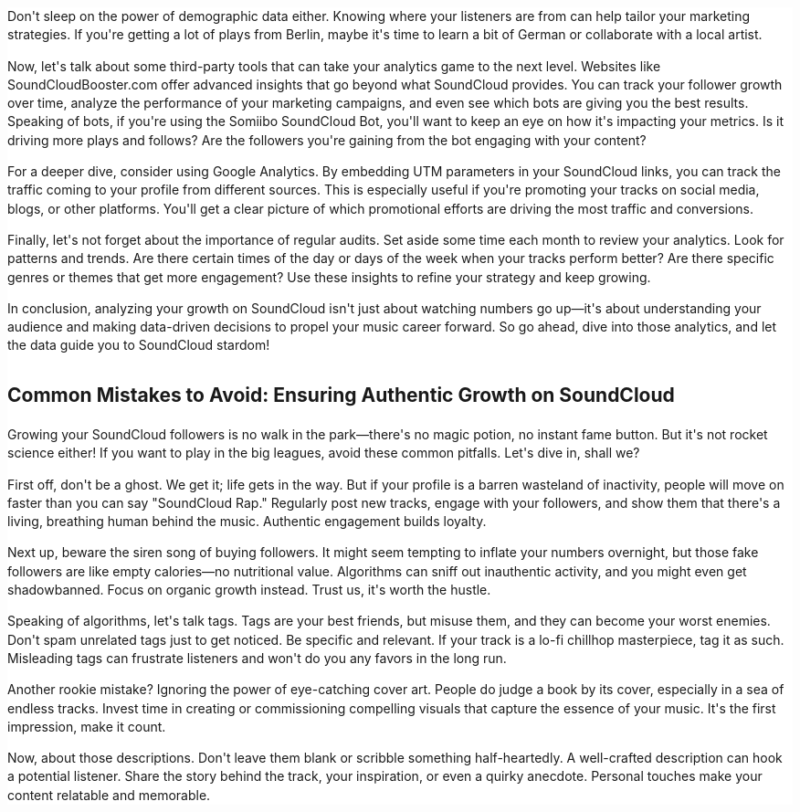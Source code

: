 Don't sleep on the power of demographic data either. Knowing where your listeners are from can help tailor your marketing strategies. If you're getting a lot of plays from Berlin, maybe it's time to learn a bit of German or collaborate with a local artist. 

Now, let's talk about some third-party tools that can take your analytics game to the next level. Websites like SoundCloudBooster.com offer advanced insights that go beyond what SoundCloud provides. You can track your follower growth over time, analyze the performance of your marketing campaigns, and even see which bots are giving you the best results. Speaking of bots, if you're using the Somiibo SoundCloud Bot, you'll want to keep an eye on how it's impacting your metrics. Is it driving more plays and follows? Are the followers you're gaining from the bot engaging with your content?

For a deeper dive, consider using Google Analytics. By embedding UTM parameters in your SoundCloud links, you can track the traffic coming to your profile from different sources. This is especially useful if you're promoting your tracks on social media, blogs, or other platforms. You'll get a clear picture of which promotional efforts are driving the most traffic and conversions.

Finally, let's not forget about the importance of regular audits. Set aside some time each month to review your analytics. Look for patterns and trends. Are there certain times of the day or days of the week when your tracks perform better? Are there specific genres or themes that get more engagement? Use these insights to refine your strategy and keep growing.

In conclusion, analyzing your growth on SoundCloud isn't just about watching numbers go up—it's about understanding your audience and making data-driven decisions to propel your music career forward. So go ahead, dive into those analytics, and let the data guide you to SoundCloud stardom!

## Common Mistakes to Avoid: Ensuring Authentic Growth on SoundCloud

Growing your SoundCloud followers is no walk in the park—there's no magic potion, no instant fame button. But it's not rocket science either! If you want to play in the big leagues, avoid these common pitfalls. Let's dive in, shall we?

First off, don't be a ghost. We get it; life gets in the way. But if your profile is a barren wasteland of inactivity, people will move on faster than you can say "SoundCloud Rap." Regularly post new tracks, engage with your followers, and show them that there's a living, breathing human behind the music. Authentic engagement builds loyalty.

Next up, beware the siren song of buying followers. It might seem tempting to inflate your numbers overnight, but those fake followers are like empty calories—no nutritional value. Algorithms can sniff out inauthentic activity, and you might even get shadowbanned. Focus on organic growth instead. Trust us, it's worth the hustle.

Speaking of algorithms, let's talk tags. Tags are your best friends, but misuse them, and they can become your worst enemies. Don't spam unrelated tags just to get noticed. Be specific and relevant. If your track is a lo-fi chillhop masterpiece, tag it as such. Misleading tags can frustrate listeners and won't do you any favors in the long run.

Another rookie mistake? Ignoring the power of eye-catching cover art. People do judge a book by its cover, especially in a sea of endless tracks. Invest time in creating or commissioning compelling visuals that capture the essence of your music. It's the first impression, make it count.



Now, about those descriptions. Don't leave them blank or scribble something half-heartedly. A well-crafted description can hook a potential listener. Share the story behind the track, your inspiration, or even a quirky anecdote. Personal touches make your content relatable and memorable.
